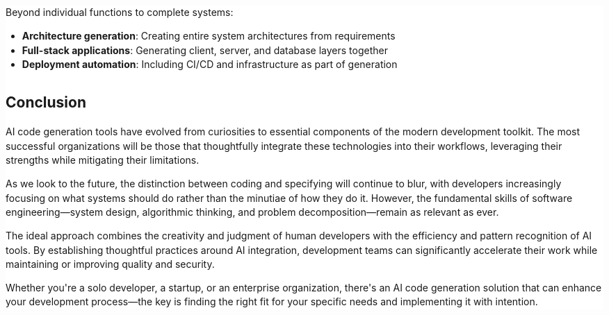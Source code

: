 Beyond individual functions to complete systems:

- **Architecture generation**: Creating entire system architectures from requirements
- **Full-stack applications**: Generating client, server, and database layers together
- **Deployment automation**: Including CI/CD and infrastructure as part of generation

## Conclusion

AI code generation tools have evolved from curiosities to essential components of the modern development toolkit. The most successful organizations will be those that thoughtfully integrate these technologies into their workflows, leveraging their strengths while mitigating their limitations.

As we look to the future, the distinction between coding and specifying will continue to blur, with developers increasingly focusing on what systems should do rather than the minutiae of how they do it. However, the fundamental skills of software engineering—system design, algorithmic thinking, and problem decomposition—remain as relevant as ever.

The ideal approach combines the creativity and judgment of human developers with the efficiency and pattern recognition of AI tools. By establishing thoughtful practices around AI integration, development teams can significantly accelerate their work while maintaining or improving quality and security.

Whether you're a solo developer, a startup, or an enterprise organization, there's an AI code generation solution that can enhance your development process—the key is finding the right fit for your specific needs and implementing it with intention.